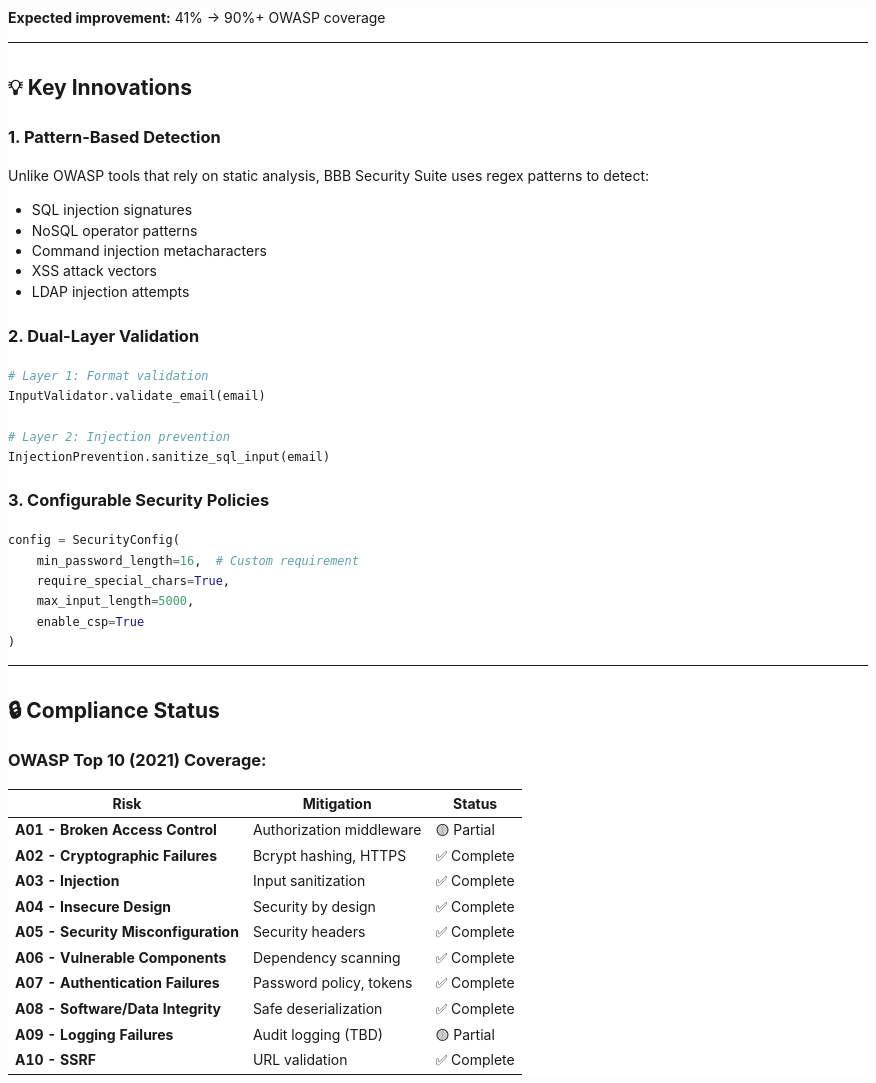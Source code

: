 **Expected improvement:** 41% → 90%+ OWASP coverage

---

## 💡 Key Innovations

### 1. Pattern-Based Detection
Unlike OWASP tools that rely on static analysis, BBB Security Suite uses regex patterns to detect:
- SQL injection signatures
- NoSQL operator patterns
- Command injection metacharacters
- XSS attack vectors
- LDAP injection attempts

### 2. Dual-Layer Validation
```python
# Layer 1: Format validation
InputValidator.validate_email(email)

# Layer 2: Injection prevention
InjectionPrevention.sanitize_sql_input(email)
```

### 3. Configurable Security Policies
```python
config = SecurityConfig(
    min_password_length=16,  # Custom requirement
    require_special_chars=True,
    max_input_length=5000,
    enable_csp=True
)
```

---

## 🔒 Compliance Status

### OWASP Top 10 (2021) Coverage:

| Risk | Mitigation | Status |
|------|------------|--------|
| **A01 - Broken Access Control** | Authorization middleware | 🟡 Partial |
| **A02 - Cryptographic Failures** | Bcrypt hashing, HTTPS | ✅ Complete |
| **A03 - Injection** | Input sanitization | ✅ Complete |
| **A04 - Insecure Design** | Security by design | ✅ Complete |
| **A05 - Security Misconfiguration** | Security headers | ✅ Complete |
| **A06 - Vulnerable Components** | Dependency scanning | ✅ Complete |
| **A07 - Authentication Failures** | Password policy, tokens | ✅ Complete |
| **A08 - Software/Data Integrity** | Safe deserialization | ✅ Complete |
| **A09 - Logging Failures** | Audit logging (TBD) | 🟡 Partial |
| **A10 - SSRF** | URL validation | ✅ Complete |

